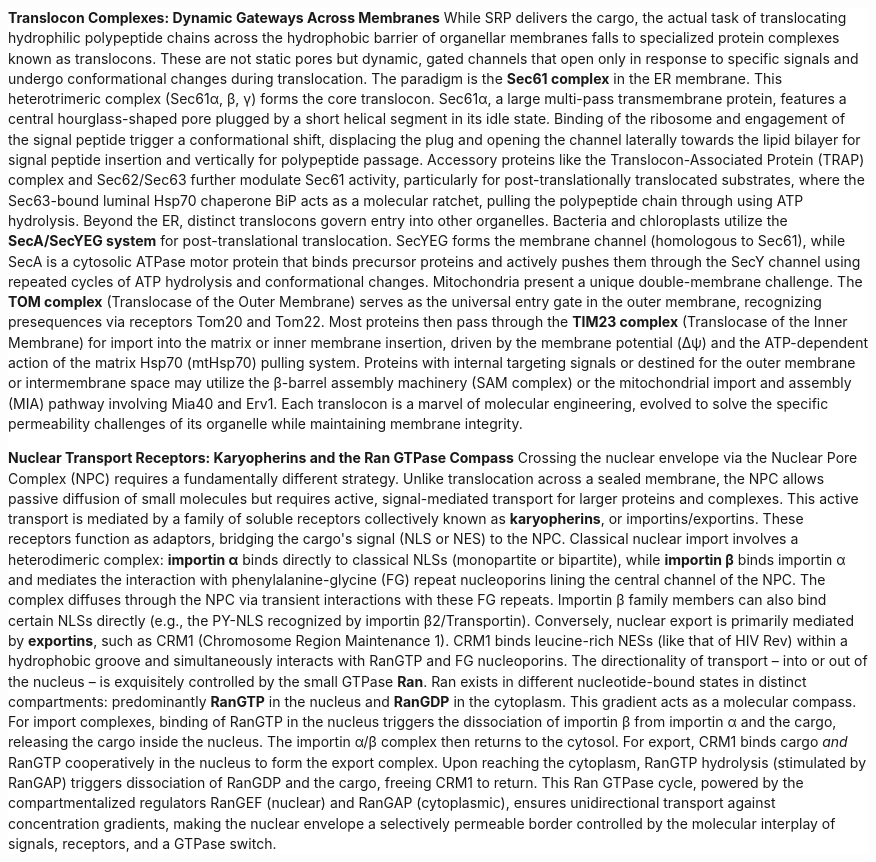 **Translocon Complexes: Dynamic Gateways Across Membranes** While SRP delivers the cargo, the actual task of translocating hydrophilic polypeptide chains across the hydrophobic barrier of organellar membranes falls to specialized protein complexes known as translocons. These are not static pores but dynamic, gated channels that open only in response to specific signals and undergo conformational changes during translocation. The paradigm is the **Sec61 complex** in the ER membrane. This heterotrimeric complex (Sec61α, β, γ) forms the core translocon. Sec61α, a large multi-pass transmembrane protein, features a central hourglass-shaped pore plugged by a short helical segment in its idle state. Binding of the ribosome and engagement of the signal peptide trigger a conformational shift, displacing the plug and opening the channel laterally towards the lipid bilayer for signal peptide insertion and vertically for polypeptide passage. Accessory proteins like the Translocon-Associated Protein (TRAP) complex and Sec62/Sec63 further modulate Sec61 activity, particularly for post-translationally translocated substrates, where the Sec63-bound luminal Hsp70 chaperone BiP acts as a molecular ratchet, pulling the polypeptide chain through using ATP hydrolysis. Beyond the ER, distinct translocons govern entry into other organelles. Bacteria and chloroplasts utilize the **SecA/SecYEG system** for post-translational translocation. SecYEG forms the membrane channel (homologous to Sec61), while SecA is a cytosolic ATPase motor protein that binds precursor proteins and actively pushes them through the SecY channel using repeated cycles of ATP hydrolysis and conformational changes. Mitochondria present a unique double-membrane challenge. The **TOM complex** (Translocase of the Outer Membrane) serves as the universal entry gate in the outer membrane, recognizing presequences via receptors Tom20 and Tom22. Most proteins then pass through the **TIM23 complex** (Translocase of the Inner Membrane) for import into the matrix or inner membrane insertion, driven by the membrane potential (Δψ) and the ATP-dependent action of the matrix Hsp70 (mtHsp70) pulling system. Proteins with internal targeting signals or destined for the outer membrane or intermembrane space may utilize the β-barrel assembly machinery (SAM complex) or the mitochondrial import and assembly (MIA) pathway involving Mia40 and Erv1. Each translocon is a marvel of molecular engineering, evolved to solve the specific permeability challenges of its organelle while maintaining membrane integrity.

**Nuclear Transport Receptors: Karyopherins and the Ran GTPase Compass** Crossing the nuclear envelope via the Nuclear Pore Complex (NPC) requires a fundamentally different strategy. Unlike translocation across a sealed membrane, the NPC allows passive diffusion of small molecules but requires active, signal-mediated transport for larger proteins and complexes. This active transport is mediated by a family of soluble receptors collectively known as **karyopherins**, or importins/exportins. These receptors function as adaptors, bridging the cargo's signal (NLS or NES) to the NPC. Classical nuclear import involves a heterodimeric complex: **importin α** binds directly to classical NLSs (monopartite or bipartite), while **importin β** binds importin α and mediates the interaction with phenylalanine-glycine (FG) repeat nucleoporins lining the central channel of the NPC. The complex diffuses through the NPC via transient interactions with these FG repeats. Importin β family members can also bind certain NLSs directly (e.g., the PY-NLS recognized by importin β2/Transportin). Conversely, nuclear export is primarily mediated by **exportins**, such as CRM1 (Chromosome Region Maintenance 1). CRM1 binds leucine-rich NESs (like that of HIV Rev) within a hydrophobic groove and simultaneously interacts with RanGTP and FG nucleoporins. The directionality of transport – into or out of the nucleus – is exquisitely controlled by the small GTPase **Ran**. Ran exists in different nucleotide-bound states in distinct compartments: predominantly **RanGTP** in the nucleus and **RanGDP** in the cytoplasm. This gradient acts as a molecular compass. For import complexes, binding of RanGTP in the nucleus triggers the dissociation of importin β from importin α and the cargo, releasing the cargo inside the nucleus. The importin α/β complex then returns to the cytosol. For export, CRM1 binds cargo *and* RanGTP cooperatively in the nucleus to form the export complex. Upon reaching the cytoplasm, RanGTP hydrolysis (stimulated by RanGAP) triggers dissociation of RanGDP and the cargo, freeing CRM1 to return. This Ran GTPase cycle, powered by the compartmentalized regulators RanGEF (nuclear) and RanGAP (cytoplasmic), ensures unidirectional transport against concentration gradients, making the nuclear envelope a selectively permeable border controlled by the molecular interplay of signals, receptors, and a GTPase switch.
